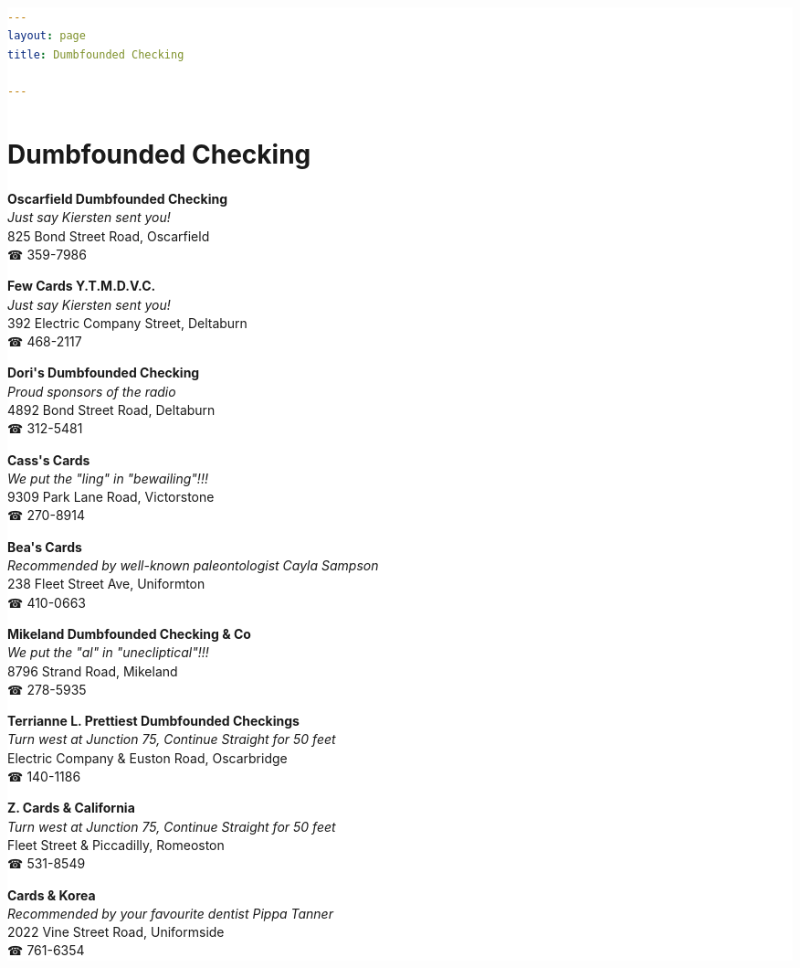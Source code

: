 ```yaml
---
layout: page 
title: Dumbfounded Checking

---
```



# Dumbfounded Checking


 **Oscarfield Dumbfounded Checking**  
_Just say Kiersten sent you!_  
825 Bond Street Road, Oscarfield  
☎ 359-7986

**Few Cards Y.T.M.D.V.C.**  
_Just say Kiersten sent you!_  
392 Electric Company Street, Deltaburn  
☎ 468-2117

**Dori's Dumbfounded Checking**  
_Proud sponsors of the radio_  
4892 Bond Street Road, Deltaburn  
☎ 312-5481

**Cass's Cards**  
_We put the "ling" in "bewailing"!!!_  
9309 Park Lane Road, Victorstone  
☎ 270-8914

**Bea's Cards**  
_Recommended by well-known paleontologist Cayla Sampson_  
238 Fleet Street Ave, Uniformton  
☎ 410-0663

**Mikeland Dumbfounded Checking & Co**  
_We put the "al" in "unecliptical"!!!_  
8796 Strand Road, Mikeland  
☎ 278-5935

**Terrianne L. Prettiest Dumbfounded Checkings**  
_Turn west at Junction 75, Continue Straight for 50 feet_  
Electric Company & Euston Road, Oscarbridge  
☎ 140-1186

**Z. Cards & California**  
_Turn west at Junction 75, Continue Straight for 50 feet_  
Fleet Street & Piccadilly, Romeoston  
☎ 531-8549

**Cards & Korea**  
_Recommended by your favourite dentist Pippa Tanner_  
2022 Vine Street Road, Uniformside  
☎ 761-6354

